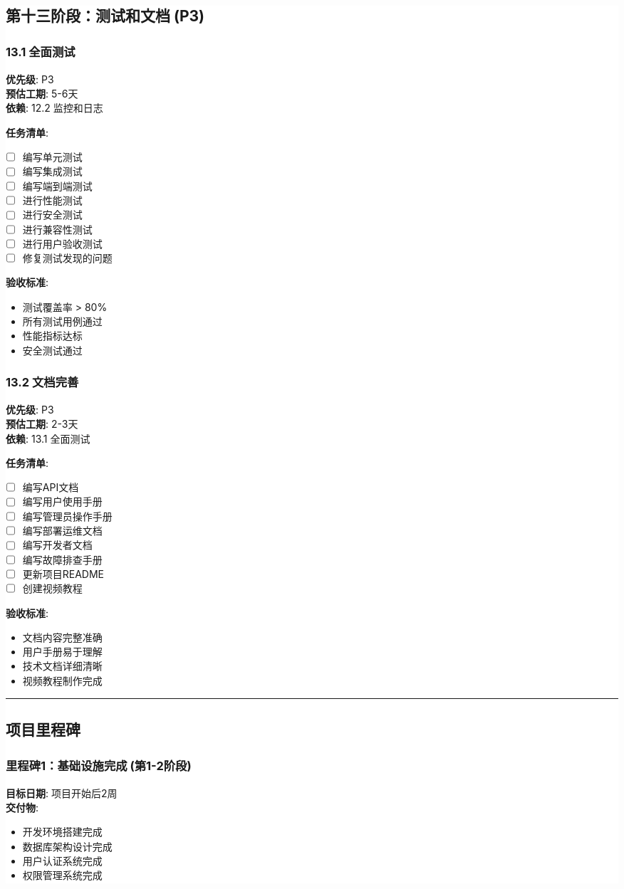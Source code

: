 
## 第十三阶段：测试和文档 (P3)

### 13.1 全面测试
**优先级**: P3  
**预估工期**: 5-6天  
**依赖**: 12.2 监控和日志  

**任务清单**:
- [ ] 编写单元测试
- [ ] 编写集成测试
- [ ] 编写端到端测试
- [ ] 进行性能测试
- [ ] 进行安全测试
- [ ] 进行兼容性测试
- [ ] 进行用户验收测试
- [ ] 修复测试发现的问题

**验收标准**:
- 测试覆盖率 > 80%
- 所有测试用例通过
- 性能指标达标
- 安全测试通过

### 13.2 文档完善
**优先级**: P3  
**预估工期**: 2-3天  
**依赖**: 13.1 全面测试  

**任务清单**:
- [ ] 编写API文档
- [ ] 编写用户使用手册
- [ ] 编写管理员操作手册
- [ ] 编写部署运维文档
- [ ] 编写开发者文档
- [ ] 编写故障排查手册
- [ ] 更新项目README
- [ ] 创建视频教程

**验收标准**:
- 文档内容完整准确
- 用户手册易于理解
- 技术文档详细清晰
- 视频教程制作完成

---

## 项目里程碑

### 里程碑1：基础设施完成 (第1-2阶段)
**目标日期**: 项目开始后2周  
**交付物**: 
- 开发环境搭建完成
- 数据库架构设计完成
- 用户认证系统完成
- 权限管理系统完成
